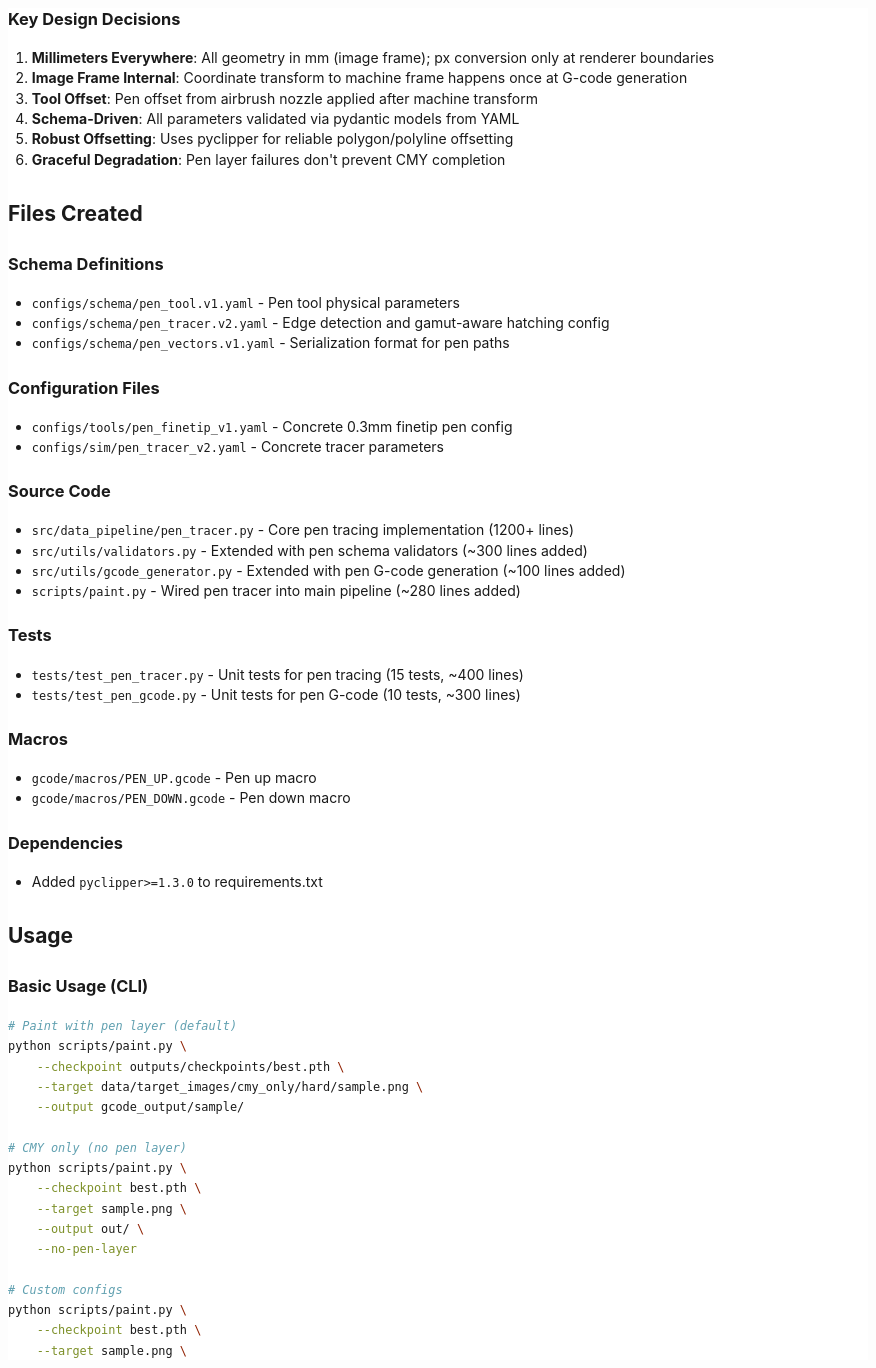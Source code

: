 ### Key Design Decisions

1. **Millimeters Everywhere**: All geometry in mm (image frame); px conversion only at renderer boundaries
2. **Image Frame Internal**: Coordinate transform to machine frame happens once at G-code generation
3. **Tool Offset**: Pen offset from airbrush nozzle applied after machine transform
4. **Schema-Driven**: All parameters validated via pydantic models from YAML
5. **Robust Offsetting**: Uses pyclipper for reliable polygon/polyline offsetting
6. **Graceful Degradation**: Pen layer failures don't prevent CMY completion

## Files Created

### Schema Definitions
- `configs/schema/pen_tool.v1.yaml` - Pen tool physical parameters
- `configs/schema/pen_tracer.v2.yaml` - Edge detection and gamut-aware hatching config
- `configs/schema/pen_vectors.v1.yaml` - Serialization format for pen paths

### Configuration Files
- `configs/tools/pen_finetip_v1.yaml` - Concrete 0.3mm finetip pen config
- `configs/sim/pen_tracer_v2.yaml` - Concrete tracer parameters

### Source Code
- `src/data_pipeline/pen_tracer.py` - Core pen tracing implementation (1200+ lines)
- `src/utils/validators.py` - Extended with pen schema validators (~300 lines added)
- `src/utils/gcode_generator.py` - Extended with pen G-code generation (~100 lines added)
- `scripts/paint.py` - Wired pen tracer into main pipeline (~280 lines added)

### Tests
- `tests/test_pen_tracer.py` - Unit tests for pen tracing (15 tests, ~400 lines)
- `tests/test_pen_gcode.py` - Unit tests for pen G-code (10 tests, ~300 lines)

### Macros
- `gcode/macros/PEN_UP.gcode` - Pen up macro
- `gcode/macros/PEN_DOWN.gcode` - Pen down macro

### Dependencies
- Added `pyclipper>=1.3.0` to requirements.txt

## Usage

### Basic Usage (CLI)

```bash
# Paint with pen layer (default)
python scripts/paint.py \
    --checkpoint outputs/checkpoints/best.pth \
    --target data/target_images/cmy_only/hard/sample.png \
    --output gcode_output/sample/

# CMY only (no pen layer)
python scripts/paint.py \
    --checkpoint best.pth \
    --target sample.png \
    --output out/ \
    --no-pen-layer

# Custom configs
python scripts/paint.py \
    --checkpoint best.pth \
    --target sample.png \
```